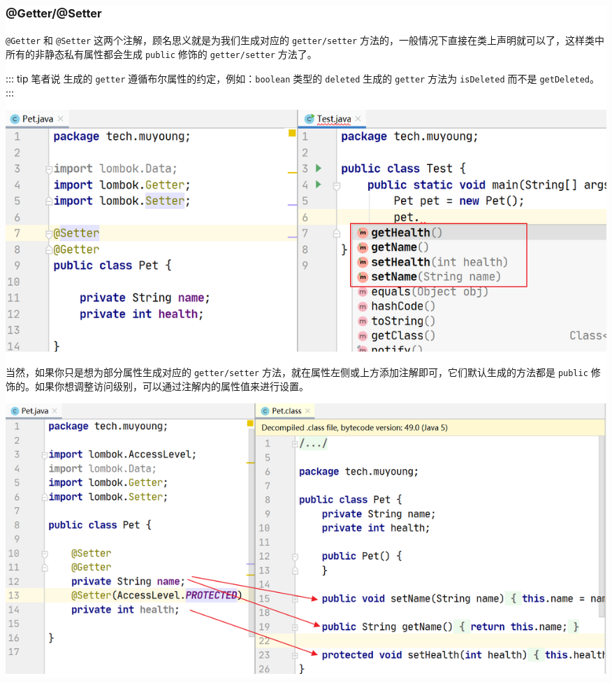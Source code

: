 ### @Getter/@Setter

`@Getter` 和 `@Setter` 这两个注解，顾名思义就是为我们生成对应的 `getter/setter` 方法的，一般情况下直接在类上声明就可以了，这样类中所有的非静态私有属性都会生成 `public` 修饰的 `getter/setter` 方法了。

::: tip 笔者说
生成的 `getter` 遵循布尔属性的约定，例如：`boolean` 类型的 `deleted` 生成的 `getter` 方法为 `isDeleted` 而不是 `getDeleted`。 
:::

![202101140900573](../../../../../public/img/2021/01/14/202101140900573.png)

当然，如果你只是想为部分属性生成对应的 `getter/setter` 方法，就在属性左侧或上方添加注解即可，它们默认生成的方法都是 `public` 修饰的。如果你想调整访问级别，可以通过注解内的属性值来进行设置。

![202101140900575](../../../../../public/img/2021/01/14/202101140900575.png)
